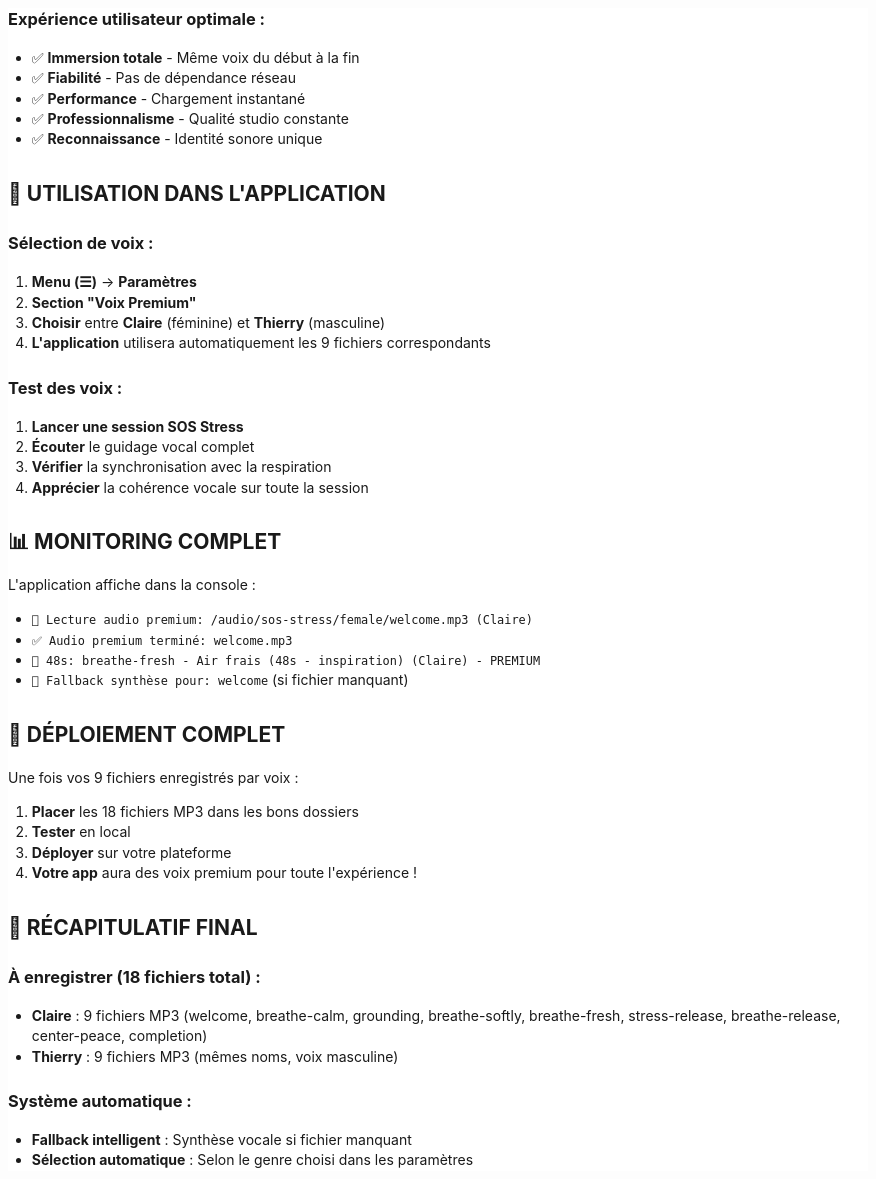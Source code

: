 ### **Expérience utilisateur optimale :**
- ✅ **Immersion totale** - Même voix du début à la fin
- ✅ **Fiabilité** - Pas de dépendance réseau
- ✅ **Performance** - Chargement instantané
- ✅ **Professionnalisme** - Qualité studio constante
- ✅ **Reconnaissance** - Identité sonore unique

## 🎯 **UTILISATION DANS L'APPLICATION**

### **Sélection de voix :**
1. **Menu (☰)** → **Paramètres**
2. **Section "Voix Premium"**
3. **Choisir** entre **Claire** (féminine) et **Thierry** (masculine)
4. **L'application** utilisera automatiquement les 9 fichiers correspondants

### **Test des voix :**
1. **Lancer une session SOS Stress**
2. **Écouter** le guidage vocal complet
3. **Vérifier** la synchronisation avec la respiration
4. **Apprécier** la cohérence vocale sur toute la session

## 📊 **MONITORING COMPLET**

L'application affiche dans la console :
- `🎵 Lecture audio premium: /audio/sos-stress/female/welcome.mp3 (Claire)`
- `✅ Audio premium terminé: welcome.mp3`
- `🎤 48s: breathe-fresh - Air frais (48s - inspiration) (Claire) - PREMIUM`
- `🔄 Fallback synthèse pour: welcome` (si fichier manquant)

## 🚀 **DÉPLOIEMENT COMPLET**

Une fois vos 9 fichiers enregistrés par voix :
1. **Placer** les 18 fichiers MP3 dans les bons dossiers
2. **Tester** en local
3. **Déployer** sur votre plateforme
4. **Votre app** aura des voix premium pour toute l'expérience !

## 🎵 **RÉCAPITULATIF FINAL**

### **À enregistrer (18 fichiers total) :**
- **Claire** : 9 fichiers MP3 (welcome, breathe-calm, grounding, breathe-softly, breathe-fresh, stress-release, breathe-release, center-peace, completion)
- **Thierry** : 9 fichiers MP3 (mêmes noms, voix masculine)

### **Système automatique :**
- **Fallback intelligent** : Synthèse vocale si fichier manquant
- **Sélection automatique** : Selon le genre choisi dans les paramètres
